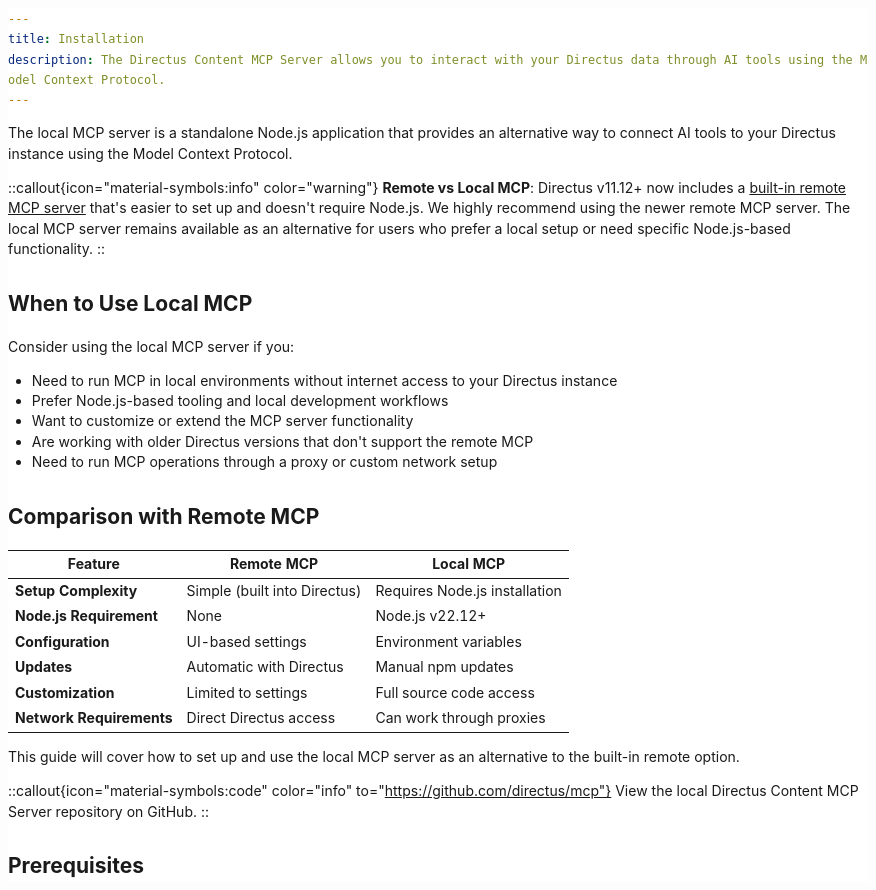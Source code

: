 ```yaml
---
title: Installation
description: The Directus Content MCP Server allows you to interact with your Directus data through AI tools using the Model Context Protocol.
---
```


The local MCP server is a standalone Node.js application that provides an alternative way to connect AI tools to your Directus instance using the Model Context Protocol.

::callout{icon="material-symbols:info" color="warning"}
**Remote vs Local MCP**: Directus v11.12+ now includes a [built-in remote MCP server](/guides/ai/mcp/) that's easier to set up and doesn't require Node.js. We highly recommend using the newer remote MCP server. The local MCP server remains available as an alternative for users who prefer a local setup or need specific Node.js-based functionality.
::

## When to Use Local MCP

Consider using the local MCP server if you:

- Need to run MCP in local environments without internet access to your Directus instance
- Prefer Node.js-based tooling and local development workflows
- Want to customize or extend the MCP server functionality
- Are working with older Directus versions that don't support the remote MCP
- Need to run MCP operations through a proxy or custom network setup

## Comparison with Remote MCP

| Feature | Remote MCP | Local MCP |
|---------|------------|-----------|
| **Setup Complexity** | Simple (built into Directus) | Requires Node.js installation |
| **Node.js Requirement** | None | Node.js v22.12+ |
| **Configuration** | UI-based settings | Environment variables |
| **Updates** | Automatic with Directus | Manual npm updates |
| **Customization** | Limited to settings | Full source code access |
| **Network Requirements** | Direct Directus access | Can work through proxies |

This guide will cover how to set up and use the local MCP server as an alternative to the built-in remote option.

::callout{icon="material-symbols:code" color="info" to="https://github.com/directus/mcp"}
View the local Directus Content MCP Server repository on GitHub.
::

## Prerequisites
